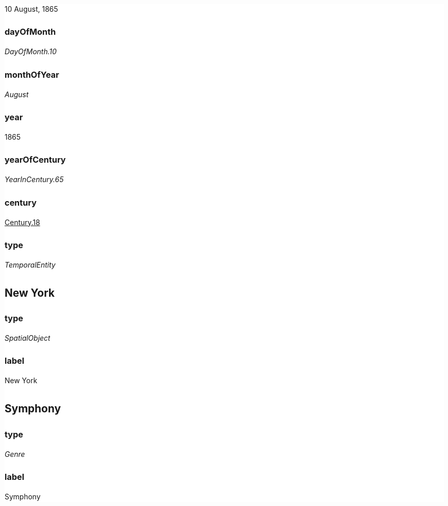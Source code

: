 
10 August, 1865

### dayOfMonth


*DayOfMonth.10*

### monthOfYear


*August*

### year


1865

### yearOfCentury


*YearInCentury.65*

### century


[Century.18](#Century.18)

### type


*TemporalEntity*

## New York

### type


*SpatialObject*

### label


New York

## Symphony

### type


*Genre*

### label


Symphony
